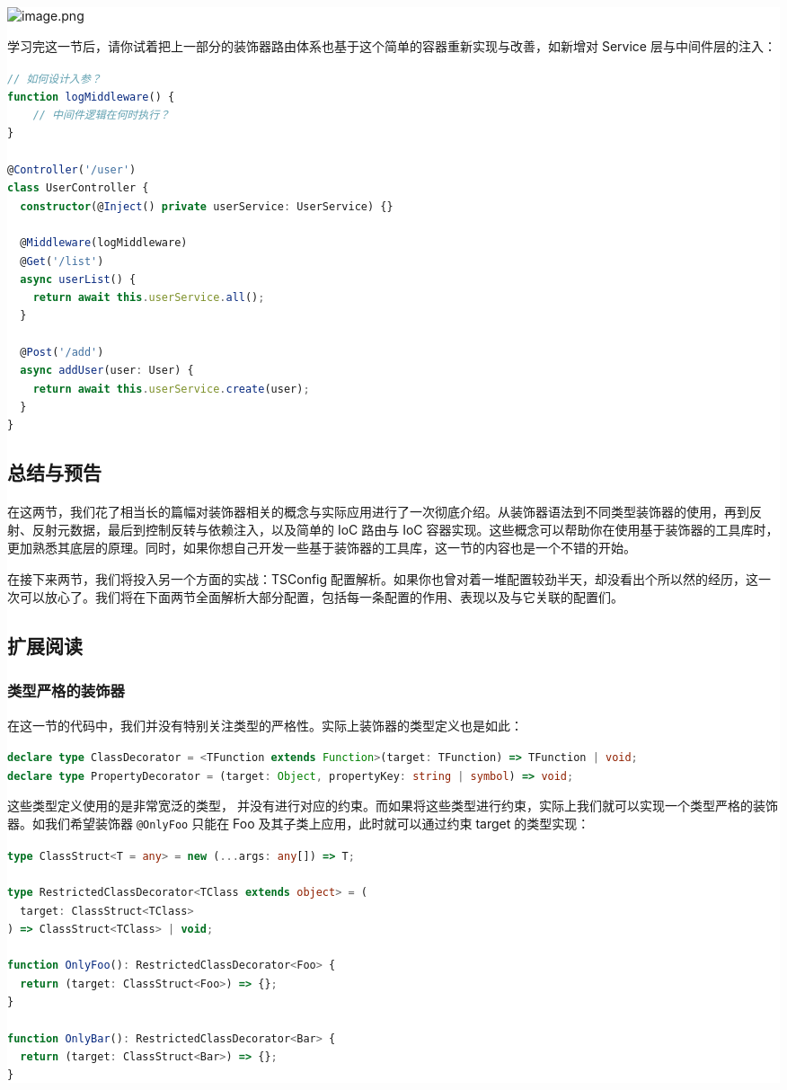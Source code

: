 ![image.png](https://p9-juejin.byteimg.com/tos-cn-i-k3u1fbpfcp/2ac6238730204b18b08c2f87cae66ce5~tplv-k3u1fbpfcp-zoom-in-crop-mark:3024:0:0:0.awebp?)

学习完这一节后，请你试着把上一部分的装饰器路由体系也基于这个简单的容器重新实现与改善，如新增对 Service 层与中间件层的注入：

```typescript
// 如何设计入参？
function logMiddleware() {
    // 中间件逻辑在何时执行？
}

@Controller('/user')
class UserController {
  constructor(@Inject() private userService: UserService) {}
  
  @Middleware(logMiddleware)
  @Get('/list')
  async userList() {
    return await this.userService.all();
  }

  @Post('/add')
  async addUser(user: User) {
    return await this.userService.create(user);
  }
}
```

## 总结与预告

在这两节，我们花了相当长的篇幅对装饰器相关的概念与实际应用进行了一次彻底介绍。从装饰器语法到不同类型装饰器的使用，再到反射、反射元数据，最后到控制反转与依赖注入，以及简单的 IoC 路由与 IoC 容器实现。这些概念可以帮助你在使用基于装饰器的工具库时，更加熟悉其底层的原理。同时，如果你想自己开发一些基于装饰器的工具库，这一节的内容也是一个不错的开始。

在接下来两节，我们将投入另一个方面的实战：TSConfig 配置解析。如果你也曾对着一堆配置较劲半天，却没看出个所以然的经历，这一次可以放心了。我们将在下面两节全面解析大部分配置，包括每一条配置的作用、表现以及与它关联的配置们。

## 扩展阅读

### 类型严格的装饰器

在这一节的代码中，我们并没有特别关注类型的严格性。实际上装饰器的类型定义也是如此：

```typescript
declare type ClassDecorator = <TFunction extends Function>(target: TFunction) => TFunction | void;
declare type PropertyDecorator = (target: Object, propertyKey: string | symbol) => void;
```

这些类型定义使用的是非常宽泛的类型， 并没有进行对应的约束。而如果将这些类型进行约束，实际上我们就可以实现一个类型严格的装饰器。如我们希望装饰器 `@OnlyFoo` 只能在 Foo 及其子类上应用，此时就可以通过约束 target 的类型实现：

```typescript
type ClassStruct<T = any> = new (...args: any[]) => T;

type RestrictedClassDecorator<TClass extends object> = (
  target: ClassStruct<TClass>
) => ClassStruct<TClass> | void;

function OnlyFoo(): RestrictedClassDecorator<Foo> {
  return (target: ClassStruct<Foo>) => {};
}

function OnlyBar(): RestrictedClassDecorator<Bar> {
  return (target: ClassStruct<Bar>) => {};
}
```
